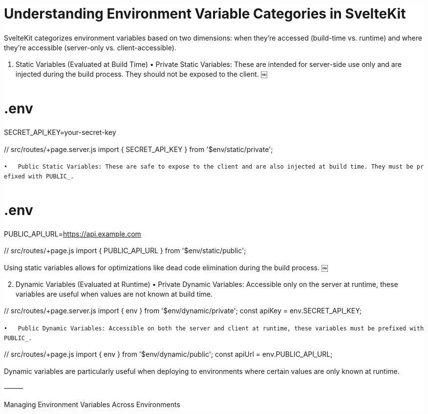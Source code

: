 # Understanding Environment Variable Categories in SvelteKit

SvelteKit categorizes environment variables based on two dimensions: when they’re accessed (build-time vs. runtime) and where they’re accessible (server-only vs. client-accessible).

1. Static Variables (Evaluated at Build Time)
	•	Private Static Variables: These are intended for server-side use only and are injected during the build process. They should not be exposed to the client. ￼

# .env
SECRET_API_KEY=your-secret-key

// src/routes/+page.server.js
import { SECRET_API_KEY } from '$env/static/private';


	•	Public Static Variables: These are safe to expose to the client and are also injected at build time. They must be prefixed with PUBLIC_. ￼

# .env
PUBLIC_API_URL=https://api.example.com

// src/routes/+page.js
import { PUBLIC_API_URL } from '$env/static/public';



Using static variables allows for optimizations like dead code elimination during the build process.  ￼

2. Dynamic Variables (Evaluated at Runtime)
	•	Private Dynamic Variables: Accessible only on the server at runtime, these variables are useful when values are not known at build time.

// src/routes/+page.server.js
import { env } from '$env/dynamic/private';
const apiKey = env.SECRET_API_KEY;


	•	Public Dynamic Variables: Accessible on both the server and client at runtime, these variables must be prefixed with PUBLIC_. ￼

// src/routes/+page.js
import { env } from '$env/dynamic/public';
const apiUrl = env.PUBLIC_API_URL;



Dynamic variables are particularly useful when deploying to environments where certain values are only known at runtime.

⸻

Managing Environment Variables Across Environments
